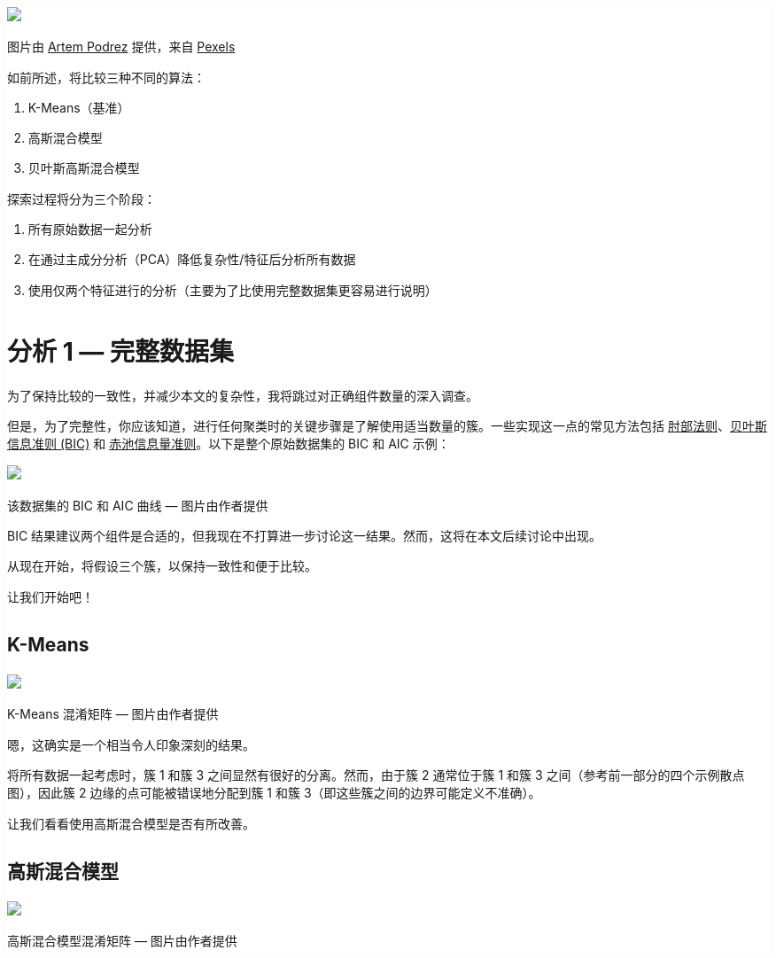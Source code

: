 ![](../Images/e1cc2074a9677a86fae0bae305924800.png)

图片由 [Artem Podrez](https://www.pexels.com/photo/a-chemist-analyzing-chemicals-on-test-tubes-in-a-laboratory-8532827/) 提供，来自 [Pexels](https://www.pexels.com/)

如前所述，将比较三种不同的算法：

1.  K-Means（基准）

1.  高斯混合模型

1.  贝叶斯高斯混合模型

探索过程将分为三个阶段：

1.  所有原始数据一起分析

1.  在通过主成分分析（PCA）降低复杂性/特征后分析所有数据

1.  使用仅两个特征进行的分析（主要为了比使用完整数据集更容易进行说明）

# 分析 1 — 完整数据集

为了保持比较的一致性，并减少本文的复杂性，我将跳过对正确组件数量的深入调查。

但是，为了完整性，你应该知道，进行任何聚类时的关键步骤是了解使用适当数量的簇。一些实现这一点的常见方法包括 [肘部法则](https://en.wikipedia.org/wiki/Elbow_method_(clustering))、[贝叶斯信息准则 (BIC)](https://en.wikipedia.org/wiki/Bayesian_information_criterion) 和 [赤池信息量准则](https://en.wikipedia.org/wiki/Akaike_information_criterion)。以下是整个原始数据集的 BIC 和 AIC 示例：

![](../Images/42cda83eb5b83991b996464814d58c50.png)

该数据集的 BIC 和 AIC 曲线 — 图片由作者提供

BIC 结果建议两个组件是合适的，但我现在不打算进一步讨论这一结果。然而，这将在本文后续讨论中出现。

从现在开始，将假设三个簇，以保持一致性和便于比较。

让我们开始吧！

## K-Means

![](../Images/1245574f17b17241104524497823a9f8.png)

K-Means 混淆矩阵 — 图片由作者提供

嗯，这确实是一个相当令人印象深刻的结果。

将所有数据一起考虑时，簇 1 和簇 3 之间显然有很好的分离。然而，由于簇 2 通常位于簇 1 和簇 3 之间（参考前一部分的四个示例散点图），因此簇 2 边缘的点可能被错误地分配到簇 1 和簇 3（即这些簇之间的边界可能定义不准确）。

让我们看看使用高斯混合模型是否有所改善。

## 高斯混合模型

![](../Images/fc2196ef094c37b1773bb0e7c45bbad8.png)

高斯混合模型混淆矩阵 — 图片由作者提供
